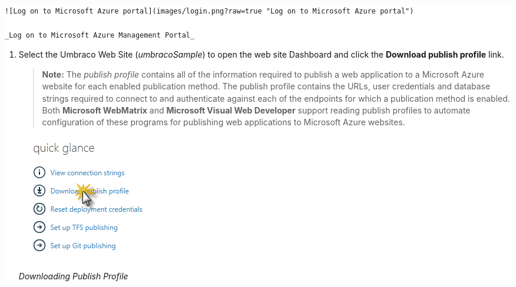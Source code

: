 	![Log on to Microsoft Azure portal](images/login.png?raw=true "Log on to Microsoft Azure portal")

	_Log on to Microsoft Azure Management Portal_

1. Select the Umbraco Web Site (_umbracoSample_) to open the web site Dashboard and click the **Download publish profile** link. 

	> **Note:** The _publish profile_ contains all of the information required to publish a web application to a Microsoft Azure website for each enabled publication method. The publish profile contains the URLs, user credentials and database strings required to connect to and authenticate against each of the endpoints for which a publication method is enabled. Both **Microsoft WebMatrix** and **Microsoft Visual Web Developer** support reading publish profiles to automate configuration of these programs for publishing web applications to Microsoft Azure websites. 

	![Download Publish Profile](images/download-publish-profile.png?raw=true "Downloading Publish Profile")

	_Downloading Publish Profile_
